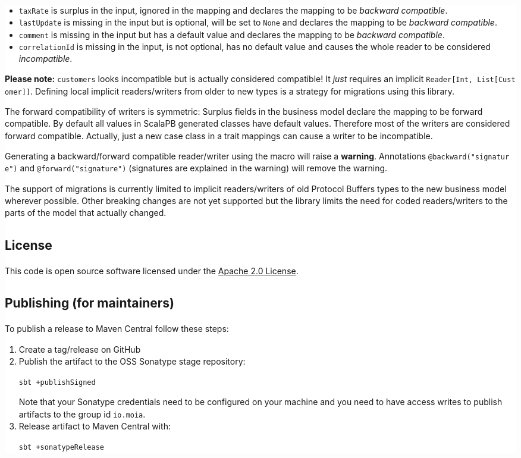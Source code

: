 * `taxRate` is surplus in the input, ignored in the mapping and declares the mapping to be *backward compatible*.
* `lastUpdate` is missing in the input but is optional, will be set to `None` and declares the mapping to be *backward
  compatible*.
* `comment` is missing in the input but has a default value and declares the mapping to be *backward compatible*.
* `correlationId` is missing in the input, is not optional, has no default value and causes the whole reader to be
  considered *incompatible*.

**Please note:** `customers` looks incompatible but is actually considered compatible!
It *just* requires an implicit `Reader[Int, List[Customer]]`.
Defining local implicit readers/writers from older to new types is a strategy for migrations using this library.

The forward compatibility of writers is symmetric: Surplus fields in the business model declare the mapping to be
forward compatible. By default all values in ScalaPB generated classes have default values.
Therefore most of the writers are considered forward compatible. Actually, just a new case class in a trait mappings can
cause a writer to be incompatible.

Generating a backward/forward compatible reader/writer using the macro will raise a **warning**.
Annotations `@backward("signature")` and `@forward("signature")` (signatures are explained in the warning) will remove
the warning.

The support of migrations is currently limited to implicit readers/writers of old Protocol Buffers types to the new
business model wherever possible.
Other breaking changes are not yet supported but the library limits the need for coded readers/writers to the parts of
the model that actually changed.

## License

This code is open source software licensed under
the [Apache 2.0 License](http://www.apache.org/licenses/LICENSE-2.0.html).

## Publishing (for maintainers)

To publish a release to Maven Central follow these steps:

1. Create a tag/release on GitHub
2. Publish the artifact to the OSS Sonatype stage repository:
   ```
   sbt +publishSigned
   ```  
   Note that your Sonatype credentials need to be configured on your machine and you need to have access writes to
   publish artifacts to the group id `io.moia`.
3. Release artifact to Maven Central with:
   ```
   sbt +sonatypeRelease
   ```
